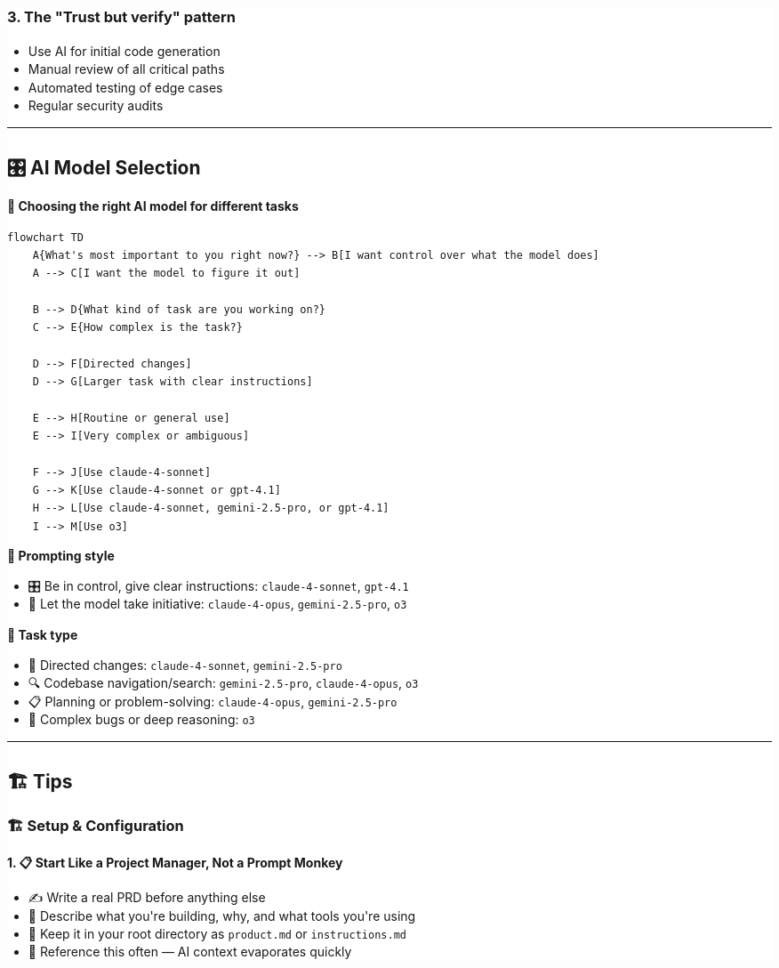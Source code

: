 ### 3. The "Trust but verify" pattern
- Use AI for initial code generation
- Manual review of all critical paths
- Automated testing of edge cases
- Regular security audits

---

## 🎛️ AI Model Selection

**🎯 Choosing the right AI model for different tasks**

```mermaid
flowchart TD
    A{What's most important to you right now?} --> B[I want control over what the model does]
    A --> C[I want the model to figure it out]
    
    B --> D{What kind of task are you working on?}
    C --> E{How complex is the task?}
    
    D --> F[Directed changes]
    D --> G[Larger task with clear instructions]
    
    E --> H[Routine or general use]
    E --> I[Very complex or ambiguous]
    
    F --> J[Use claude-4-sonnet]
    G --> K[Use claude-4-sonnet or gpt-4.1]
    H --> L[Use claude-4-sonnet, gemini-2.5-pro, or gpt-4.1]
    I --> M[Use o3]
```

**🎨 Prompting style**
- 🎛️ Be in control, give clear instructions: `claude-4-sonnet`, `gpt-4.1`
- 🚀 Let the model take initiative: `claude-4-opus`, `gemini-2.5-pro`, `o3`

**🎯 Task type**
- 🎯 Directed changes: `claude-4-sonnet`, `gemini-2.5-pro`
- 🔍 Codebase navigation/search: `gemini-2.5-pro`, `claude-4-opus`, `o3`
- 📋 Planning or problem-solving: `claude-4-opus`, `gemini-2.5-pro`
- 🧠 Complex bugs or deep reasoning: `o3`

---

## 🏗️ Tips

### 🏗️ Setup & Configuration

#### 1. 📋 Start Like a Project Manager, Not a Prompt Monkey
- ✍️ Write a real PRD before anything else
- 📝 Describe what you're building, why, and what tools you're using
- 📁 Keep it in your root directory as `product.md` or `instructions.md`
- 🔄 Reference this often — AI context evaporates quickly
